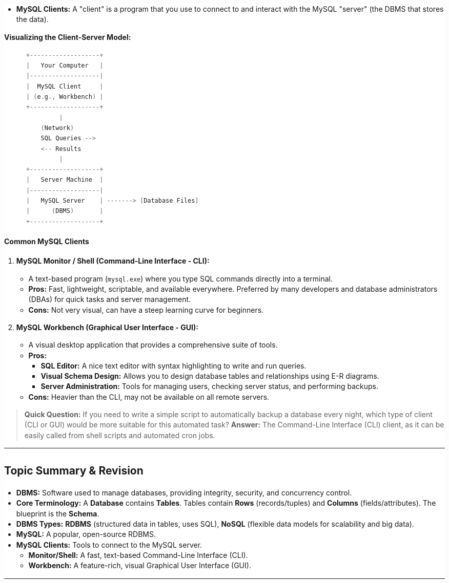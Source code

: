 *   **MySQL Clients:** A "client" is a program that you use to connect to and interact with the MySQL "server" (the DBMS that stores the data).

**Visualizing the Client-Server Model:**

```c
	  +-------------------+
	  |   Your Computer   |
	  |-------------------|
	  |  MySQL Client     |
	  | (e.g., Workbench) |
	  +-------------------+
			   |
		  (Network)
		  SQL Queries -->
		  <-- Results
			   |
	  +-------------------+
	  |   Server Machine  |
	  |-------------------|
	  |   MySQL Server    | -------> [Database Files]
	  |      (DBMS)       |
	  +-------------------+
```

#### Common MySQL Clients

1.  **MySQL Monitor / Shell (Command-Line Interface - CLI):**
    *   A text-based program (`mysql.exe`) where you type SQL commands directly into a terminal.
    *   **Pros:** Fast, lightweight, scriptable, and available everywhere. Preferred by many developers and database administrators (DBAs) for quick tasks and server management.
    *   **Cons:** Not very visual, can have a steep learning curve for beginners.

2.  **MySQL Workbench (Graphical User Interface - GUI):**
    *   A visual desktop application that provides a comprehensive suite of tools.
    *   **Pros:**
        *   **SQL Editor:** A nice text editor with syntax highlighting to write and run queries.
        *   **Visual Schema Design:** Allows you to design database tables and relationships using E-R diagrams.
        *   **Server Administration:** Tools for managing users, checking server status, and performing backups.
    *   **Cons:** Heavier than the CLI, may not be available on all remote servers.

> **Quick Question:** If you need to write a simple script to automatically backup a database every night, which type of client (CLI or GUI) would be more suitable for this automated task?
> **Answer:** The Command-Line Interface (CLI) client, as it can be easily called from shell scripts and automated cron jobs.

---

## Topic Summary & Revision

*   **DBMS:** Software used to manage databases, providing integrity, security, and concurrency control.
*   **Core Terminology:** A **Database** contains **Tables**. Tables contain **Rows** (records/tuples) and **Columns** (fields/attributes). The blueprint is the **Schema**.
*   **DBMS Types:** **RDBMS** (structured data in tables, uses SQL), **NoSQL** (flexible data models for scalability and big data).
*   **MySQL:** A popular, open-source RDBMS.
*   **MySQL Clients:** Tools to connect to the MySQL server.
    *   **Monitor/Shell:** A fast, text-based Command-Line Interface (CLI).
    *   **Workbench:** A feature-rich, visual Graphical User Interface (GUI).

---